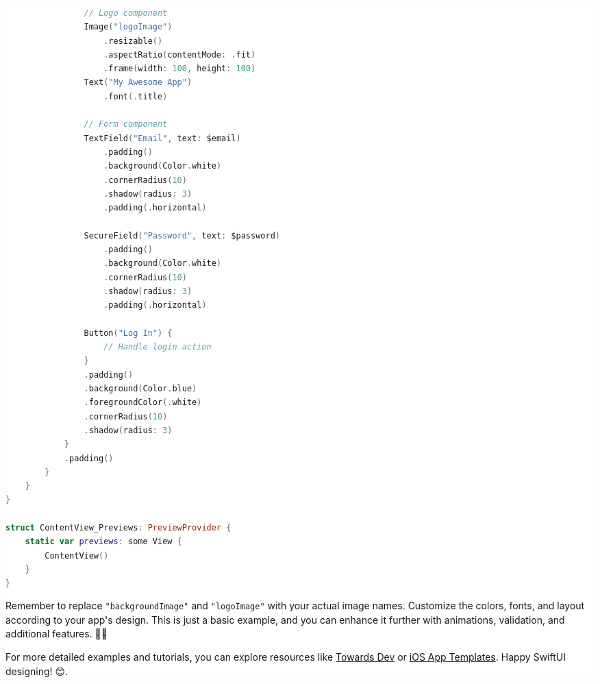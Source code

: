 ```swift
                // Logo component
                Image("logoImage")
                    .resizable()
                    .aspectRatio(contentMode: .fit)
                    .frame(width: 100, height: 100)
                Text("My Awesome App")
                    .font(.title)

                // Form component
                TextField("Email", text: $email)
                    .padding()
                    .background(Color.white)
                    .cornerRadius(10)
                    .shadow(radius: 3)
                    .padding(.horizontal)

                SecureField("Password", text: $password)
                    .padding()
                    .background(Color.white)
                    .cornerRadius(10)
                    .shadow(radius: 3)
                    .padding(.horizontal)

                Button("Log In") {
                    // Handle login action
                }
                .padding()
                .background(Color.blue)
                .foregroundColor(.white)
                .cornerRadius(10)
                .shadow(radius: 3)
            }
            .padding()
        }
    }
}

struct ContentView_Previews: PreviewProvider {
    static var previews: some View {
        ContentView()
    }
}
```

Remember to replace `"backgroundImage"` and `"logoImage"` with your actual image names. Customize the colors, fonts, and layout according to your app's design. This is just a basic example, and you can enhance it further with animations, validation, and additional features. 🚀📱

For more detailed examples and tutorials, you can explore resources like [Towards Dev](https://towardsdev.com/four-steps-in-designing-a-simple-login-screen-with-swiftui-1628e0290c9b) or [iOS App Templates](https://iosapptemplates.com/blog/swiftui/login-screen-swiftui). Happy SwiftUI designing! 😊. 
